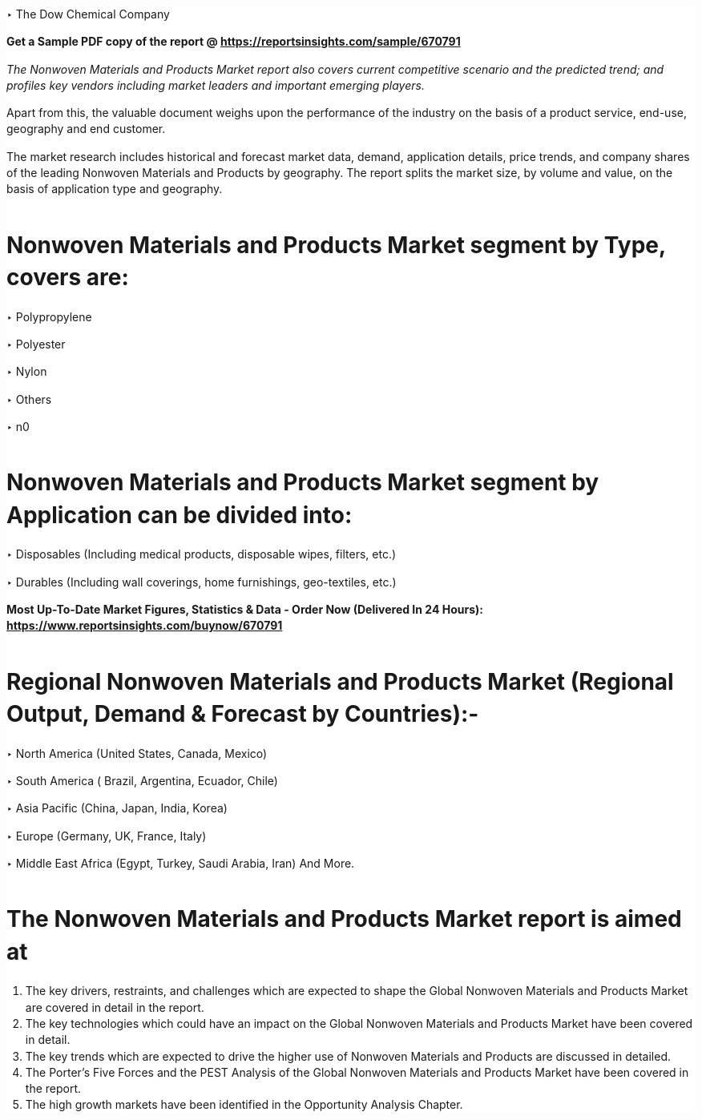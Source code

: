 ‣ The Dow Chemical Company

<strong>Get a Sample PDF copy of the report @ <a href=https://reportsinsights.com/sample/670791>https://reportsinsights.com/sample/670791</a></strong>

<em>The Nonwoven Materials and Products Market report also covers current competitive scenario and the predicted trend; and profiles key vendors including market leaders and important emerging players.</em>

Apart from this, the valuable document weighs upon the performance of the industry on the basis of a product service, end-use, geography and end customer.

The market research includes historical and forecast market data, demand, application details, price trends, and company shares of the leading Nonwoven Materials and Products by geography. The report splits the market size, by volume and value, on the basis of application type and geography.

# <strong>Nonwoven Materials and Products Market segment by Type, covers are:</strong>

‣ Polypropylene

‣ Polyester

‣ Nylon

‣ Others

‣ n0

# <strong>Nonwoven Materials and Products Market segment by Application can be divided into:</strong>

‣ Disposables (Including medical products, disposable wipes, filters, etc.)

‣ Durables (Including wall coverings, home furnishings, geo-textiles, etc.)

<strong>Most Up-To-Date Market Figures, Statistics & Data - Order Now (Delivered In 24 Hours): <a href=https://www.reportsinsights.com/buynow/670791>https://www.reportsinsights.com/buynow/670791</a></strong>

# <strong>Regional Nonwoven Materials and Products Market (Regional Output, Demand &amp; Forecast by Countries):-</strong>

‣ North America (United States, Canada, Mexico)

‣ South America ( Brazil, Argentina, Ecuador, Chile)

‣ Asia Pacific (China, Japan, India, Korea)

‣ Europe (Germany, UK, France, Italy)

‣ Middle East Africa (Egypt, Turkey, Saudi Arabia, Iran) And More.

# <strong>The Nonwoven Materials and Products Market report is aimed at</strong>
<ol>
  <li>The key drivers, restraints, and challenges which are expected to shape the Global Nonwoven Materials and Products Market are covered in detail in the report.</li>
  <li>The key technologies which could have an impact on the Global Nonwoven Materials and Products Market have been covered in detail.</li>
  <li>The key trends which are expected to drive the higher use of Nonwoven Materials and Products are discussed in detailed.</li>
  <li>The Porter’s Five Forces and the PEST Analysis of the Global Nonwoven Materials and Products Market have been covered in the report.</li>
  <li>The high growth markets have been identified in the Opportunity Analysis Chapter.</li>